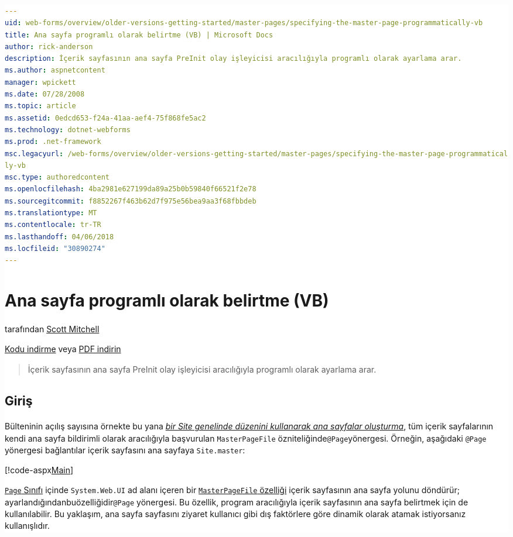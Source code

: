 ```yaml
---
uid: web-forms/overview/older-versions-getting-started/master-pages/specifying-the-master-page-programmatically-vb
title: Ana sayfa programlı olarak belirtme (VB) | Microsoft Docs
author: rick-anderson
description: İçerik sayfasının ana sayfa PreInit olay işleyicisi aracılığıyla programlı olarak ayarlama arar.
ms.author: aspnetcontent
manager: wpickett
ms.date: 07/28/2008
ms.topic: article
ms.assetid: 0edcd653-f24a-41aa-aef4-75f868fe5ac2
ms.technology: dotnet-webforms
ms.prod: .net-framework
msc.legacyurl: /web-forms/overview/older-versions-getting-started/master-pages/specifying-the-master-page-programmatically-vb
msc.type: authoredcontent
ms.openlocfilehash: 4ba2981e627199da89a25b0b59840f66521f2e78
ms.sourcegitcommit: f8852267f463b62d7f975e56bea9aa3f68fbbdeb
ms.translationtype: MT
ms.contentlocale: tr-TR
ms.lasthandoff: 04/06/2018
ms.locfileid: "30890274"
---
```

<a name="specifying-the-master-page-programmatically-vb"></a>Ana sayfa programlı olarak belirtme (VB)
====================
tarafından [Scott Mitchell](https://twitter.com/ScottOnWriting)

[Kodu indirme](http://download.microsoft.com/download/d/6/6/d66ad554-afdd-409e-a5c3-201b774fbb31/ASPNET_MasterPages_Tutorial_09_VB.zip) veya [PDF indirin](http://download.microsoft.com/download/d/6/6/d66ad554-afdd-409e-a5c3-201b774fbb31/ASPNET_MasterPages_Tutorial_09_VB.pdf)

> İçerik sayfasının ana sayfa PreInit olay işleyicisi aracılığıyla programlı olarak ayarlama arar.


## <a name="introduction"></a>Giriş

Bülteninin açılış sayısına örnekte bu yana [ *bir Site genelinde düzenini kullanarak ana sayfalar oluşturma*](creating-a-site-wide-layout-using-master-pages-vb.md), tüm içerik sayfalarının kendi ana sayfa bildirimli olarak aracılığıyla başvurulan `MasterPageFile` özniteliğinde`@Page`yönergesi. Örneğin, aşağıdaki `@Page` yönergesi bağlantılar içerik sayfasını ana sayfaya `Site.master`:


[!code-aspx[Main](specifying-the-master-page-programmatically-vb/samples/sample1.aspx)]

[ `Page` Sınıfı](https://msdn.microsoft.com/library/system.web.ui.page.aspx) içinde `System.Web.UI` ad alanı içeren bir [ `MasterPageFile` özelliği](https://msdn.microsoft.com/library/system.web.ui.page.masterpagefile.aspx) içerik sayfasının ana sayfa yolunu döndürür; ayarlandığındanbuözelliğidir`@Page` yönergesi. Bu özellik, program aracılığıyla içerik sayfasının ana sayfa belirtmek için de kullanılabilir. Bu yaklaşım, ana sayfa sayfasını ziyaret kullanıcı gibi dış faktörlere göre dinamik olarak atamak istiyorsanız kullanışlıdır.
